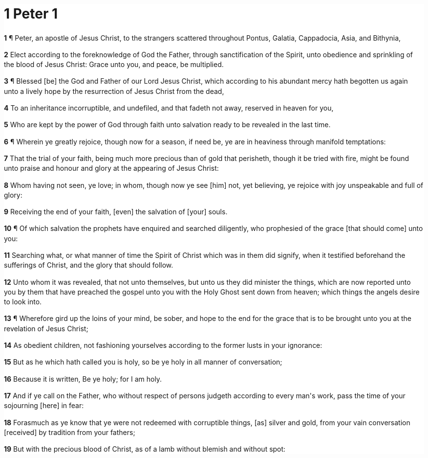 # 1 Peter 1

**1** ¶ Peter, an apostle of Jesus Christ, to the strangers scattered throughout Pontus, Galatia, Cappadocia, Asia, and Bithynia,

**2** Elect according to the foreknowledge of God the Father, through sanctification of the Spirit, unto obedience and sprinkling of the blood of Jesus Christ: Grace unto you, and peace, be multiplied.

**3** ¶ Blessed [be] the God and Father of our Lord Jesus Christ, which according to his abundant mercy hath begotten us again unto a lively hope by the resurrection of Jesus Christ from the dead,

**4** To an inheritance incorruptible, and undefiled, and that fadeth not away, reserved in heaven for you,

**5** Who are kept by the power of God through faith unto salvation ready to be revealed in the last time.

**6** ¶ Wherein ye greatly rejoice, though now for a season, if need be, ye are in heaviness through manifold temptations:

**7** That the trial of your faith, being much more precious than of gold that perisheth, though it be tried with fire, might be found unto praise and honour and glory at the appearing of Jesus Christ:

**8** Whom having not seen, ye love; in whom, though now ye see [him] not, yet believing, ye rejoice with joy unspeakable and full of glory:

**9** Receiving the end of your faith, [even] the salvation of [your] souls.

**10** ¶ Of which salvation the prophets have enquired and searched diligently, who prophesied of the grace [that should come] unto you:

**11** Searching what, or what manner of time the Spirit of Christ which was in them did signify, when it testified beforehand the sufferings of Christ, and the glory that should follow.

**12** Unto whom it was revealed, that not unto themselves, but unto us they did minister the things, which are now reported unto you by them that have preached the gospel unto you with the Holy Ghost sent down from heaven; which things the angels desire to look into.

**13** ¶ Wherefore gird up the loins of your mind, be sober, and hope to the end for the grace that is to be brought unto you at the revelation of Jesus Christ;

**14** As obedient children, not fashioning yourselves according to the former lusts in your ignorance:

**15** But as he which hath called you is holy, so be ye holy in all manner of conversation;

**16** Because it is written, Be ye holy; for I am holy.

**17** And if ye call on the Father, who without respect of persons judgeth according to every man's work, pass the time of your sojourning [here] in fear:

**18** Forasmuch as ye know that ye were not redeemed with corruptible things, [as] silver and gold, from your vain conversation [received] by tradition from your fathers;

**19** But with the precious blood of Christ, as of a lamb without blemish and without spot:
